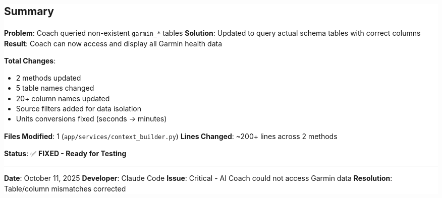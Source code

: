 
## Summary

**Problem**: Coach queried non-existent `garmin_*` tables
**Solution**: Updated to query actual schema tables with correct columns
**Result**: Coach can now access and display all Garmin health data

**Total Changes**:
- 2 methods updated
- 5 table names changed
- 20+ column names updated
- Source filters added for data isolation
- Units conversions fixed (seconds → minutes)

**Files Modified**: 1 (`app/services/context_builder.py`)
**Lines Changed**: ~200+ lines across 2 methods

**Status**: ✅ **FIXED - Ready for Testing**

---

**Date**: October 11, 2025
**Developer**: Claude Code
**Issue**: Critical - AI Coach could not access Garmin data
**Resolution**: Table/column mismatches corrected
